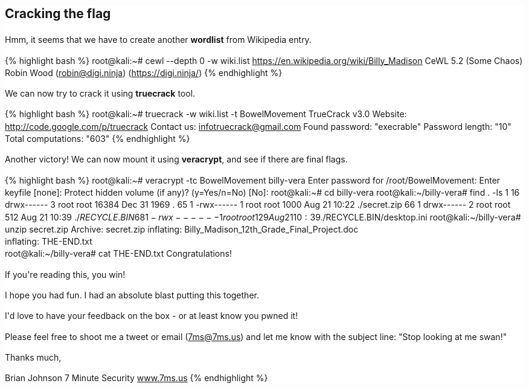 <h2>Cracking the flag</h2>

<p>Hmm, it seems that we have to create another <b>wordlist</b> from Wikipedia entry. </p>

{% highlight bash %}
root@kali:~# cewl --depth 0 -w wiki.list https://en.wikipedia.org/wiki/Billy_Madison
CeWL 5.2 (Some Chaos) Robin Wood (robin@digi.ninja) (https://digi.ninja/)
{% endhighlight %}

<p>We can now try to crack it using <b>truecrack</b> tool. </p>

{% highlight bash %}
root@kali:~# truecrack -w wiki.list -t BowelMovement
TrueCrack v3.0
Website: http://code.google.com/p/truecrack
Contact us: infotruecrack@gmail.com
Found password:        "execrable"
Password length:    "10"
Total computations:    "603"
{% endhighlight %}

<p>Another victory! We can now mount it using <b>veracrypt</b>, and see if there are final flags. </p>

{% highlight bash %}
root@kali:~# veracrypt -tc BowelMovement billy-vera
Enter password for /root/BowelMovement:
Enter keyfile [none]:
Protect hidden volume (if any)? (y=Yes/n=No) [No]:
root@kali:~# cd billy-vera
root@kali:~/billy-vera# find . -ls
        1     16 drwx------   3 root     root        16384 Dec 31  1969 .
       65      1 -rwx------   1 root     root         1000 Aug 21 10:22 ./secret.zip
       66      1 drwx------   2 root     root          512 Aug 21 10:39 ./$RECYCLE.BIN
       68      1 -rwx------   1 root     root          129 Aug 21 10:39 ./$RECYCLE.BIN/desktop.ini
root@kali:~/billy-vera# unzip secret.zip
Archive:  secret.zip
inflating: Billy_Madison_12th_Grade_Final_Project.doc  
inflating: THE-END.txt             
root@kali:~/billy-vera# cat THE-END.txt
Congratulations!

If you're reading this, you win!

I hope you had fun.  I had an absolute blast putting this together.

I'd love to have your feedback on the box - or at least know you pwned it!

Please feel free to shoot me a tweet or email (7ms@7ms.us) and let me know with
the subject line: "Stop looking at me swan!"

Thanks much,

Brian Johnson
7 Minute Security
www.7ms.us
{% endhighlight %}
